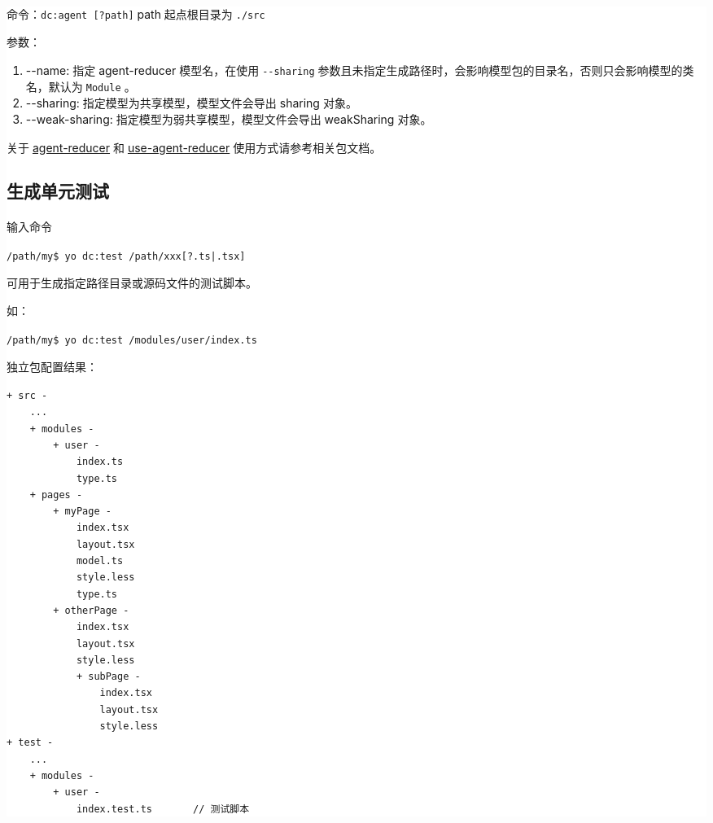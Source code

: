 命令：`dc:agent [?path]` path 起点根目录为 `./src`

参数：
1. --name: 指定 agent-reducer 模型名，在使用 `--sharing` 参数且未指定生成路径时，会影响模型包的目录名，否则只会影响模型的类名，默认为 `Module` 。
2. --sharing: 指定模型为共享模型，模型文件会导出 sharing 对象。
3. --weak-sharing: 指定模型为弱共享模型，模型文件会导出 weakSharing 对象。

关于 [agent-reducer](https://github.com/filefoxper/agent-reducer) 和 [use-agent-reducer](https://filefoxper.github.io/use-agent-reducer/#/zh/) 使用方式请参考相关包文档。

## 生成单元测试

输入命令

```
/path/my$ yo dc:test /path/xxx[?.ts|.tsx]
```

可用于生成指定路径目录或源码文件的测试脚本。

如：

```
/path/my$ yo dc:test /modules/user/index.ts
```

独立包配置结果：

```
+ src -
    ...
    + modules -
        + user -            
            index.ts        
            type.ts         
    + pages -
        + myPage -
            index.tsx       
            layout.tsx      
            model.ts        
            style.less      
            type.ts         
        + otherPage -
            index.tsx
            layout.tsx
            style.less
            + subPage -
                index.tsx
                layout.tsx
                style.less
+ test -
    ...
    + modules -
        + user -
            index.test.ts       // 测试脚本
```


[npm-image]: https://img.shields.io/npm/v/generator-dc.svg?style=flat-square
[npm-url]: https://www.npmjs.com/package/generator-dc